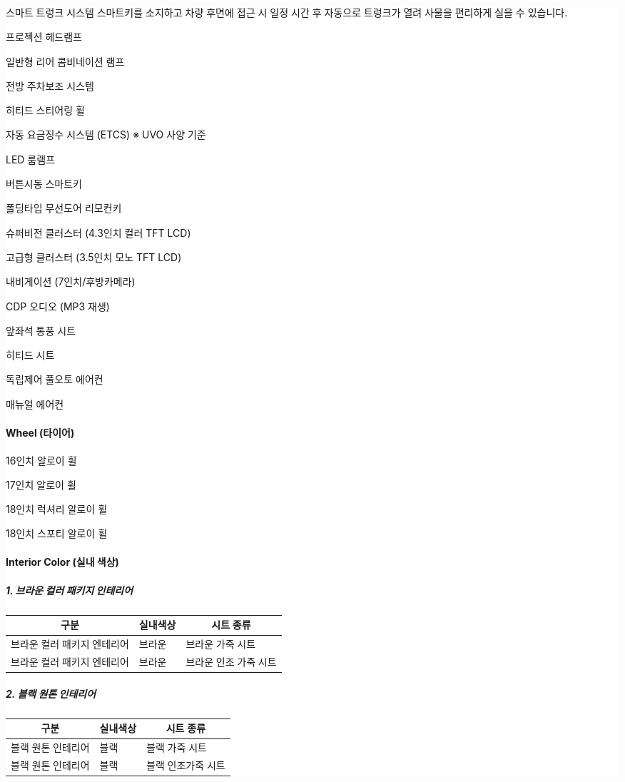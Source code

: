 스마트 트렁크 시스템
스마트키를 소지하고 차량 후면에 접근 시 일정 시간 후 자동으로 트렁크가 열려 사물을 편리하게 실을 수 있습니다.

프로젝션 헤드램프

일반형 리어 콤비네이션 램프

전방 주차보조 시스템

히티드 스티어링 휠

자동 요금징수 시스템 (ETCS)
※ UVO 사양 기준

LED 룸램프

버튼시동 스마트키

폴딩타입 무선도어 리모컨키

슈퍼비전 클러스터 (4.3인치 컬러 TFT LCD)

고급형 클러스터 (3.5인치 모노 TFT LCD)

내비게이션 (7인치/후방카메라)

CDP 오디오 (MP3 재생)

앞좌석 통풍 시트

히티드 시트

독립제어 풀오토 에어컨

매뉴얼 에어컨

#### Wheel (타이어)

16인치 알로이 휠

17인치 알로이 휠

18인치 럭셔리 알로이 휠

18인치 스포티 알로이 휠

#### Interior Color (실내 색상)

##### 1. 브라운 컬러 패키지 인테리어

| 구분                     | 실내색상 | 시트 종류       |    
|-------------------------|---------|----------------|
| 브라운 컬러 패키지 엔테리어 | 브라운   | 브라운 가죽 시트 |
| 브라운 컬러 패키지 엔테리어 | 브라운   | 브라운 인조 가죽 시트 |
  
##### 2. 블랙 원톤 인테리어

| 구분             | 실내색상 | 시트 종류     |    
|-----------------|---------|--------------|
| 블랙 원톤 인테리어 | 블랙    | 블랙 가죽 시트 | 
| 블랙 원톤 인테리어 | 블랙    | 블랙 인조가죽 시트 | 

